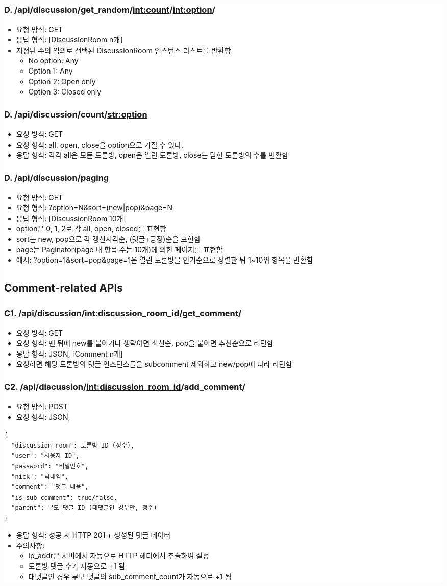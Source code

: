

### D. /api/discussion/get_random/<int:count>/<int:option>/
- 요청 방식: GET
- 응답 형식: [DiscussionRoom n개]
- 지정된 수의 임의로 선택된 DiscussionRoom 인스턴스 리스트를 반환함
  - No option: Any
  - Option 1: Any
  - Option 2: Open only
  - Option 3: Closed only
### D. /api/discussion/count/<str:option>
- 요청 방식: GET
- 요청 형식: all, open, close을 option으로 가질 수 있다.
- 응답 형식: 각각 all은 모든 토론방, open은 열린 토론방, close는 닫힌 토론방의 수를 반환함
### D. /api/discussion/paging
- 요청 방식: GET
- 요청 형식: ?option=N&sort=(new|pop)&page=N
- 응답 형식: [DiscussionRoom 10개]
- option은 0, 1, 2로 각 all, open, closed를 표현함
- sort는 new, pop으로 각 갱신시각순, (댓글+긍정)순을 표현함
- page는 Paginator(page 내 항목 수는 10개)에 의한 페이지를 표현함
- 예시: ?option=1&sort=pop&page=1은 열린 토론방을 인기순으로 정렬한 뒤 1~10위 항목을 반환함

## Comment-related APIs
### C1. /api/discussion/<int:discussion_room_id>/get_comment/
- 요청 방식: GET
- 요청 형식: 맨 뒤에 new를 붙이거나 생략이면 최신순, pop을 붙이면 추천순으로 리턴함
- 응답 형식: JSON, [Comment n개]
- 요청하면 해당 토론방의 댓글 인스턴스들을 subcomment 제외하고 new/pop에 따라 리턴함

### C2. /api/discussion/<int:discussion_room_id>/add_comment/
- 요청 방식: POST
- 요청 형식: JSON, 
```
{
  "discussion_room": 토론방_ID (정수),
  "user": "사용자 ID",
  "password": "비밀번호",
  "nick": "닉네임",
  "comment": "댓글 내용",
  "is_sub_comment": true/false,
  "parent": 부모_댓글_ID (대댓글인 경우만, 정수)
}
```
- 응답 형식: 성공 시 HTTP 201 + 생성된 댓글 데이터
- 주의사항: 
  - ip_addr은 서버에서 자동으로 HTTP 헤더에서 추출하여 설정
  - 토론방 댓글 수가 자동으로 +1 됨
  - 대댓글인 경우 부모 댓글의 sub_comment_count가 자동으로 +1 됨
